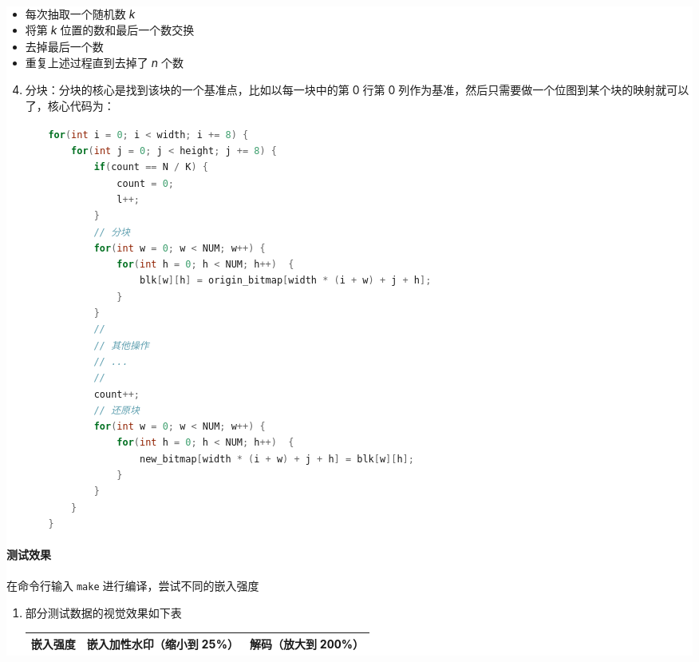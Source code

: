    - 每次抽取一个随机数 $k$
   - 将第 $k$ 位置的数和最后一个数交换
   - 去掉最后一个数
   - 重复上述过程直到去掉了 $n$ 个数

4. 分块：分块的核心是找到该块的一个基准点，比如以每一块中的第 0 行第 0 列作为基准，然后只需要做一个位图到某个块的映射就可以了，核心代码为：
   ```c++
       for(int i = 0; i < width; i += 8) {
           for(int j = 0; j < height; j += 8) {
               if(count == N / K) {
                   count = 0;
                   l++;
               }
               // 分块
               for(int w = 0; w < NUM; w++) {
                   for(int h = 0; h < NUM; h++)  {
                       blk[w][h] = origin_bitmap[width * (i + w) + j + h];
                   }
               }
               //
               // 其他操作
               // ...
               //
               count++;
               // 还原块
               for(int w = 0; w < NUM; w++) {
                   for(int h = 0; h < NUM; h++)  {
                       new_bitmap[width * (i + w) + j + h] = blk[w][h];
                   }
               }
           }
       }
   ```

   

#### 测试效果

在命令行输入 `make` 进行编译，尝试不同的嵌入强度

1. 部分测试数据的视觉效果如下表

   | 嵌入强度 | 嵌入加性水印（缩小到 25%）                                   | 解码（放大到 200%）                                          |
   | -------- | ------------------------------------------------------------ | ------------------------------------------------------------ |